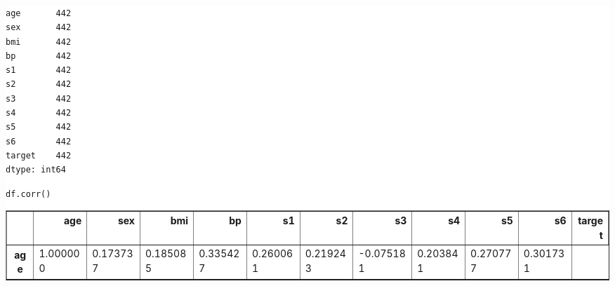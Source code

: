 

    age       442
    sex       442
    bmi       442
    bp        442
    s1        442
    s2        442
    s3        442
    s4        442
    s5        442
    s6        442
    target    442
    dtype: int64




```python
df.corr()
```




<div>
<style scoped>
    .dataframe tbody tr th:only-of-type {
        vertical-align: middle;
    }

    .dataframe tbody tr th {
        vertical-align: top;
    }

    .dataframe thead th {
        text-align: right;
    }
</style>
<table border="1" class="dataframe">
  <thead>
    <tr style="text-align: right;">
      <th></th>
      <th>age</th>
      <th>sex</th>
      <th>bmi</th>
      <th>bp</th>
      <th>s1</th>
      <th>s2</th>
      <th>s3</th>
      <th>s4</th>
      <th>s5</th>
      <th>s6</th>
      <th>target</th>
    </tr>
  </thead>
  <tbody>
    <tr>
      <th>age</th>
      <td>1.000000</td>
      <td>0.173737</td>
      <td>0.185085</td>
      <td>0.335427</td>
      <td>0.260061</td>
      <td>0.219243</td>
      <td>-0.075181</td>
      <td>0.203841</td>
      <td>0.270777</td>
      <td>0.301731</td>